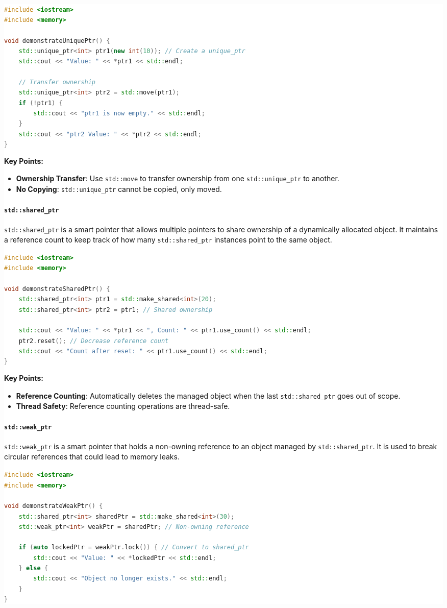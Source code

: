 ```cpp
#include <iostream>
#include <memory>

void demonstrateUniquePtr() {
    std::unique_ptr<int> ptr1(new int(10)); // Create a unique_ptr
    std::cout << "Value: " << *ptr1 << std::endl;

    // Transfer ownership
    std::unique_ptr<int> ptr2 = std::move(ptr1);
    if (!ptr1) {
        std::cout << "ptr1 is now empty." << std::endl;
    }
    std::cout << "ptr2 Value: " << *ptr2 << std::endl;
}
```

**Key Points:**
- **Ownership Transfer**: Use `std::move` to transfer ownership from one `std::unique_ptr` to another.
- **No Copying**: `std::unique_ptr` cannot be copied, only moved.

#### `std::shared_ptr`

`std::shared_ptr` is a smart pointer that allows multiple pointers to share ownership of a dynamically allocated object. It maintains a reference count to keep track of how many `std::shared_ptr` instances point to the same object.

```cpp
#include <iostream>
#include <memory>

void demonstrateSharedPtr() {
    std::shared_ptr<int> ptr1 = std::make_shared<int>(20);
    std::shared_ptr<int> ptr2 = ptr1; // Shared ownership

    std::cout << "Value: " << *ptr1 << ", Count: " << ptr1.use_count() << std::endl;
    ptr2.reset(); // Decrease reference count
    std::cout << "Count after reset: " << ptr1.use_count() << std::endl;
}
```

**Key Points:**
- **Reference Counting**: Automatically deletes the managed object when the last `std::shared_ptr` goes out of scope.
- **Thread Safety**: Reference counting operations are thread-safe.

#### `std::weak_ptr`

`std::weak_ptr` is a smart pointer that holds a non-owning reference to an object managed by `std::shared_ptr`. It is used to break circular references that could lead to memory leaks.

```cpp
#include <iostream>
#include <memory>

void demonstrateWeakPtr() {
    std::shared_ptr<int> sharedPtr = std::make_shared<int>(30);
    std::weak_ptr<int> weakPtr = sharedPtr; // Non-owning reference

    if (auto lockedPtr = weakPtr.lock()) { // Convert to shared_ptr
        std::cout << "Value: " << *lockedPtr << std::endl;
    } else {
        std::cout << "Object no longer exists." << std::endl;
    }
}
```

